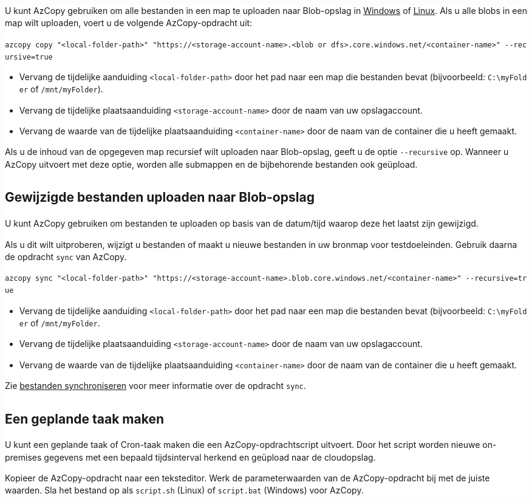 U kunt AzCopy gebruiken om alle bestanden in een map te uploaden naar Blob-opslag in [Windows](./storage-use-azcopy-v10.md) of [Linux](./storage-use-azcopy-v10.md). Als u alle blobs in een map wilt uploaden, voert u de volgende AzCopy-opdracht uit:

```AzCopy
azcopy copy "<local-folder-path>" "https://<storage-account-name>.<blob or dfs>.core.windows.net/<container-name>" --recursive=true
```

* Vervang de tijdelijke aanduiding `<local-folder-path>` door het pad naar een map die bestanden bevat (bijvoorbeeld: `C:\myFolder` of `/mnt/myFolder`).

* Vervang de tijdelijke plaatsaanduiding `<storage-account-name>` door de naam van uw opslagaccount.

* Vervang de waarde van de tijdelijke plaatsaanduiding `<container-name>` door de naam van de container die u heeft gemaakt.

Als u de inhoud van de opgegeven map recursief wilt uploaden naar Blob-opslag, geeft u de optie `--recursive` op. Wanneer u AzCopy uitvoert met deze optie, worden alle submappen en de bijbehorende bestanden ook geüpload.

## <a name="upload-modified-files-to-blob-storage"></a>Gewijzigde bestanden uploaden naar Blob-opslag

U kunt AzCopy gebruiken om bestanden te uploaden op basis van de datum/tijd waarop deze het laatst zijn gewijzigd. 

Als u dit wilt uitproberen, wijzigt u bestanden of maakt u nieuwe bestanden in uw bronmap voor testdoeleinden. Gebruik daarna de opdracht `sync` van AzCopy.

```AzCopy
azcopy sync "<local-folder-path>" "https://<storage-account-name>.blob.core.windows.net/<container-name>" --recursive=true
```

* Vervang de tijdelijke aanduiding `<local-folder-path>` door het pad naar een map die bestanden bevat (bijvoorbeeld: `C:\myFolder` of `/mnt/myFolder`.

* Vervang de tijdelijke plaatsaanduiding `<storage-account-name>` door de naam van uw opslagaccount.

* Vervang de waarde van de tijdelijke plaatsaanduiding `<container-name>` door de naam van de container die u heeft gemaakt.

Zie [bestanden synchroniseren](storage-use-azcopy-blobs.md#synchronize-files) voor meer informatie over de opdracht `sync`.

## <a name="create-a-scheduled-task"></a>Een geplande taak maken

U kunt een geplande taak of Cron-taak maken die een AzCopy-opdrachtscript uitvoert. Door het script worden nieuwe on-premises gegevens met een bepaald tijdsinterval herkend en geüpload naar de cloudopslag.

Kopieer de AzCopy-opdracht naar een teksteditor. Werk de parameterwaarden van de AzCopy-opdracht bij met de juiste waarden. Sla het bestand op als `script.sh` (Linux) of `script.bat` (Windows) voor AzCopy. 
